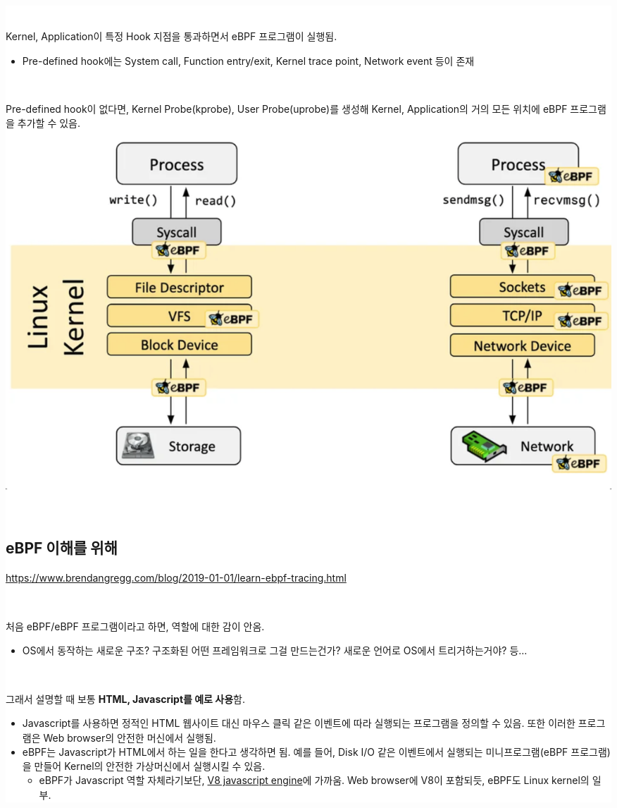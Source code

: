 <br/>

Kernel, Application이 특정 Hook 지점을 통과하면서 eBPF 프로그램이 실행됨.
- Pre-defined hook에는 System call, Function entry/exit, Kernel trace point, Network event 등이 존재

<br/>

Pre-defined hook이 없다면, Kernel Probe(kprobe), User Probe(uprobe)를 생성해 Kernel, Application의 거의 모든 위치에 eBPF 프로그램을 추가할 수 있음.

![picture 3](../assets/695701b1deb8964bec67f468ac7cfdc4d3f23545b2997c41f5b2557f719f2818.png)  


<br/>

## eBPF 이해를 위해
https://www.brendangregg.com/blog/2019-01-01/learn-ebpf-tracing.html

<br/>

처음 eBPF/eBPF 프로그램이라고 하면, 역할에 대한 감이 안옴.
- OS에서 동작하는 새로운 구조? 구조화된 어떤 프레임워크로 그걸 만드는건가? 새로운 언어로 OS에서 트리거하는거야? 등...

<br/>

그래서 설명할 때 보통 **HTML, Javascript를 예로 사용**함.
- Javascript를 사용하면 정적인 HTML 웹사이트 대신 마우스 클릭 같은 이벤트에 따라 실행되는 프로그램을 정의할 수 있음. 또한 이러한 프로그램은 Web browser의 안전한 머신에서 실행됨.
- eBPF는 Javascript가 HTML에서 하는 일을 한다고 생각하면 됨. 예를 들어, Disk I/O 같은 이벤트에서 실행되는 미니프로그램(eBPF 프로그램)을 만들어 Kernel의 안전한 가상머신에서 실행시킬 수 있음.
	- eBPF가 Javascript 역할 자체라기보단, [V8 javascript engine](https://v8.dev/)에 가까움. Web browser에 V8이 포함되듯, eBPF도 Linux kernel의 일부.
